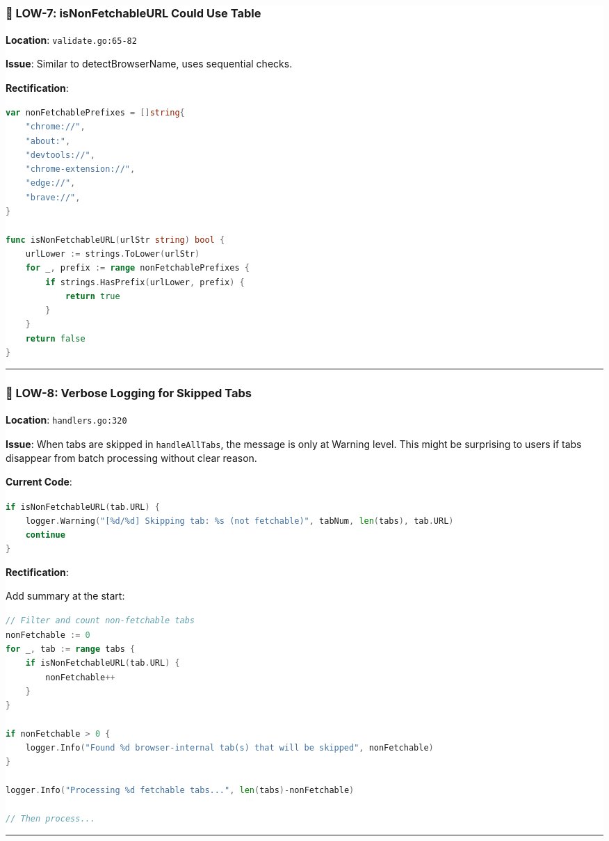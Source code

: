 
### 🔵 LOW-7: isNonFetchableURL Could Use Table

**Location**: `validate.go:65-82`

**Issue**: Similar to detectBrowserName, uses sequential checks.

**Rectification**:
```go
var nonFetchablePrefixes = []string{
    "chrome://",
    "about:",
    "devtools://",
    "chrome-extension://",
    "edge://",
    "brave://",
}

func isNonFetchableURL(urlStr string) bool {
    urlLower := strings.ToLower(urlStr)
    for _, prefix := range nonFetchablePrefixes {
        if strings.HasPrefix(urlLower, prefix) {
            return true
        }
    }
    return false
}
```

---

### 🔵 LOW-8: Verbose Logging for Skipped Tabs

**Location**: `handlers.go:320`

**Issue**: When tabs are skipped in `handleAllTabs`, the message is only at Warning level. This might be surprising to users if tabs disappear from batch processing without clear reason.

**Current Code**:
```go
if isNonFetchableURL(tab.URL) {
    logger.Warning("[%d/%d] Skipping tab: %s (not fetchable)", tabNum, len(tabs), tab.URL)
    continue
}
```

**Rectification**:

Add summary at the start:
```go
// Filter and count non-fetchable tabs
nonFetchable := 0
for _, tab := range tabs {
    if isNonFetchableURL(tab.URL) {
        nonFetchable++
    }
}

if nonFetchable > 0 {
    logger.Info("Found %d browser-internal tab(s) that will be skipped", nonFetchable)
}

logger.Info("Processing %d fetchable tabs...", len(tabs)-nonFetchable)

// Then process...
```

---